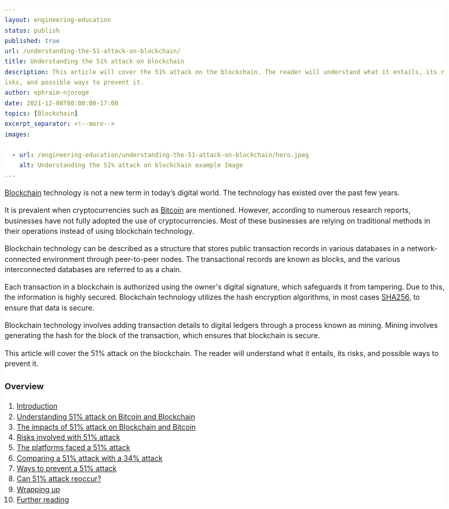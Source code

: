 ```yaml
---
layout: engineering-education
status: publish
published: true
url: /understanding-the-51-attack-on-blockchain/
title: Understanding the 51% attack on blockchain
description: This article will cover the 51% attack on the blockchain. The reader will understand what it entails, its risks, and possible ways to prevent it.
author: ephraim-njoroge
date: 2021-12-08T00:00:00-17:00
topics: [Blockchain]
excerpt_separator: <!--more-->
images:

  - url: /engineering-education/understanding-the-51-attack-on-blockchain/hero.jpeg
    alt: Understanding the 51% attack on blockchain example Image
---
```

[Blockchain](https://www.ibm.com/topics/what-is-blockchain) technology is not a new term in today’s digital world. The technology has existed over the past few years. 

It is prevalent when cryptocurrencies such as [Bitcoin](https://bitcoin.org/en/) are mentioned. However, according to numerous research reports, businesses have not fully adopted the use of cryptocurrencies. Most of these businesses are relying on traditional methods in their operations instead of using blockchain technology.

Blockchain technology can be described as a structure that stores public transaction records in various databases in a network-connected environment through peer-to-peer nodes. The transactional records are known as blocks, and the various interconnected databases are referred to as a chain.

Each transaction in a blockchain is authorized using the owner's digital signature, which safeguards it from tampering. Due to this, the information is highly secured. Blockchain technology utilizes the hash encryption algorithms, in most cases [SHA256](https://www.n-able.com/blog/sha-256-encryption), to ensure that data is secure.

Blockchain technology involves adding transaction details to digital ledgers through a process known as mining. Mining involves generating the hash for the block of the transaction, which ensures that blockchain is secure.

This article will cover the 51% attack on the blockchain. The reader will understand what it entails, its risks, and possible ways to prevent it.

### Overview
1. [Introduction](#introduction)
2. [Understanding 51% attack on Bitcoin and Blockchain](#understanding-51%-attack-on-bitcoin-and-blockchain)
3. [The impacts of 51% attack on Blockchain and Bitcoin](#the-impacts-of-51%-attack-on-blockchain-and-bitcoin)
4. [Risks involved with 51% attack](#risks-involved-with-51%-attack)
4. [The platforms faced a 51% attack](#the-platforms-faced-a-51%-attack)
5. [Comparing a 51% attack with a 34% attack](#comparing-a-51%-attack-with-a-34%-attack)
6. [Ways to prevent a 51% attack](#ways-to-prevent-a-51%-attack)
7. [Can 51% attack reoccur?](#can-51%-attack-reoccur?)
8. [Wrapping up](#wrapping-up)
9. [Further reading](#further-reading)
